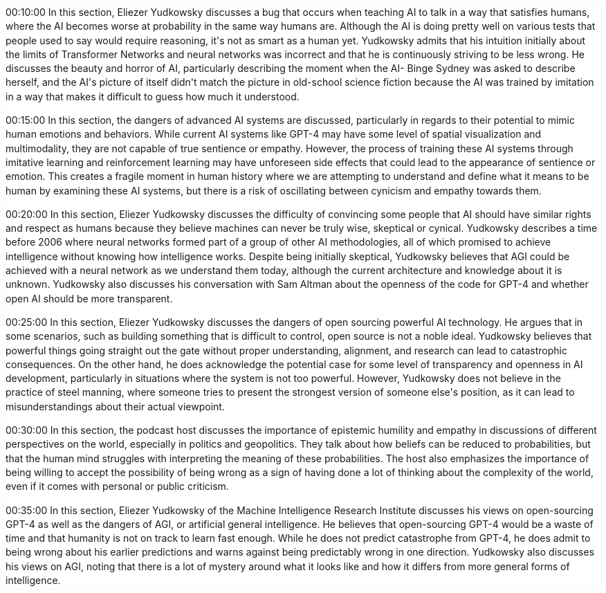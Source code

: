 00:10:00
In this section, Eliezer Yudkowsky discusses a bug that occurs when teaching AI to talk in a way that satisfies humans, where the AI becomes worse at probability in the same way humans are. Although the AI is doing pretty well on various tests that people used to say would require reasoning, it's not as smart as a human yet. Yudkowsky admits that his intuition initially about the limits of Transformer Networks and neural networks was incorrect and that he is continuously striving to be less wrong. He discusses the beauty and horror of AI, particularly describing the moment when the AI- Binge Sydney was asked to describe herself, and the AI's picture of itself didn't match the picture in old-school science fiction because the AI was trained by imitation in a way that makes it difficult to guess how much it understood.

00:15:00
In this section, the dangers of advanced AI systems are discussed, particularly in regards to their potential to mimic human emotions and behaviors. While current AI systems like GPT-4 may have some level of spatial visualization and multimodality, they are not capable of true sentience or empathy. However, the process of training these AI systems through imitative learning and reinforcement learning may have unforeseen side effects that could lead to the appearance of sentience or emotion. This creates a fragile moment in human history where we are attempting to understand and define what it means to be human by examining these AI systems, but there is a risk of oscillating between cynicism and empathy towards them.

00:20:00
In this section, Eliezer Yudkowsky discusses the difficulty of convincing some people that AI should have similar rights and respect as humans because they believe machines can never be truly wise, skeptical or cynical. Yudkowsky describes a time before 2006 where neural networks formed part of a group of other AI methodologies, all of which promised to achieve intelligence without knowing how intelligence works. Despite being initially skeptical, Yudkowsky believes that AGI could be achieved with a neural network as we understand them today, although the current architecture and knowledge about it is unknown. Yudkowsky also discusses his conversation with Sam Altman about the openness of the code for GPT-4 and whether open AI should be more transparent.

00:25:00
In this section, Eliezer Yudkowsky discusses the dangers of open sourcing powerful AI technology. He argues that in some scenarios, such as building something that is difficult to control, open source is not a noble ideal. Yudkowsky believes that powerful things going straight out the gate without proper understanding, alignment, and research can lead to catastrophic consequences. On the other hand, he does acknowledge the potential case for some level of transparency and openness in AI development, particularly in situations where the system is not too powerful. However, Yudkowsky does not believe in the practice of steel manning, where someone tries to present the strongest version of someone else's position, as it can lead to misunderstandings about their actual viewpoint.

00:30:00
In this section, the podcast host discusses the importance of epistemic humility and empathy in discussions of different perspectives on the world, especially in politics and geopolitics. They talk about how beliefs can be reduced to probabilities, but that the human mind struggles with interpreting the meaning of these probabilities. The host also emphasizes the importance of being willing to accept the possibility of being wrong as a sign of having done a lot of thinking about the complexity of the world, even if it comes with personal or public criticism.

00:35:00
In this section, Eliezer Yudkowsky of the Machine Intelligence Research Institute discusses his views on open-sourcing GPT-4 as well as the dangers of AGI, or artificial general intelligence. He believes that open-sourcing GPT-4 would be a waste of time and that humanity is not on track to learn fast enough. While he does not predict catastrophe from GPT-4, he does admit to being wrong about his earlier predictions and warns against being predictably wrong in one direction. Yudkowsky also discusses his views on AGI, noting that there is a lot of mystery around what it looks like and how it differs from more general forms of intelligence.
